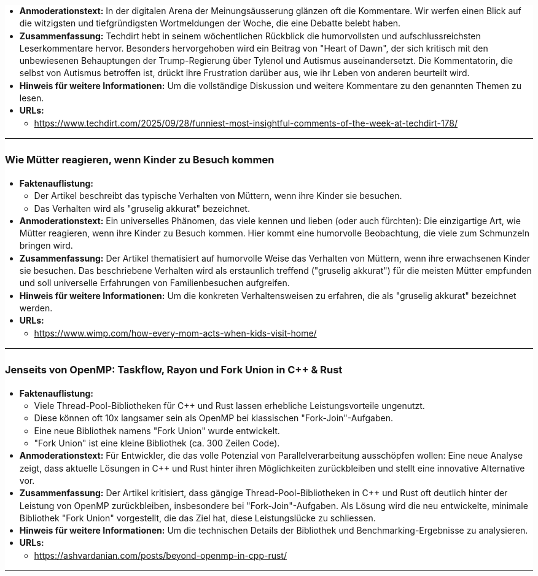 *   **Anmoderationstext:** In der digitalen Arena der Meinungsäusserung glänzen oft die Kommentare. Wir werfen einen Blick auf die witzigsten und tiefgründigsten Wortmeldungen der Woche, die eine Debatte belebt haben.
*   **Zusammenfassung:** Techdirt hebt in seinem wöchentlichen Rückblick die humorvollsten und aufschlussreichsten Leserkommentare hervor. Besonders hervorgehoben wird ein Beitrag von "Heart of Dawn", der sich kritisch mit den unbewiesenen Behauptungen der Trump-Regierung über Tylenol und Autismus auseinandersetzt. Die Kommentatorin, die selbst von Autismus betroffen ist, drückt ihre Frustration darüber aus, wie ihr Leben von anderen beurteilt wird.
*   **Hinweis für weitere Informationen:** Um die vollständige Diskussion und weitere Kommentare zu den genannten Themen zu lesen.
*   **URLs:**
    *   https://www.techdirt.com/2025/09/28/funniest-most-insightful-comments-of-the-week-at-techdirt-178/
--------------------------------------------
### Wie Mütter reagieren, wenn Kinder zu Besuch kommen
*   **Faktenauflistung:**
    *   Der Artikel beschreibt das typische Verhalten von Müttern, wenn ihre Kinder sie besuchen.
    *   Das Verhalten wird als "gruselig akkurat" bezeichnet.
*   **Anmoderationstext:** Ein universelles Phänomen, das viele kennen und lieben (oder auch fürchten): Die einzigartige Art, wie Mütter reagieren, wenn ihre Kinder zu Besuch kommen. Hier kommt eine humorvolle Beobachtung, die viele zum Schmunzeln bringen wird.
*   **Zusammenfassung:** Der Artikel thematisiert auf humorvolle Weise das Verhalten von Müttern, wenn ihre erwachsenen Kinder sie besuchen. Das beschriebene Verhalten wird als erstaunlich treffend ("gruselig akkurat") für die meisten Mütter empfunden und soll universelle Erfahrungen von Familienbesuchen aufgreifen.
*   **Hinweis für weitere Informationen:** Um die konkreten Verhaltensweisen zu erfahren, die als "gruselig akkurat" bezeichnet werden.
*   **URLs:**
    *   https://www.wimp.com/how-every-mom-acts-when-kids-visit-home/
--------------------------------------------
### Jenseits von OpenMP: Taskflow, Rayon und Fork Union in C++ & Rust
*   **Faktenauflistung:**
    *   Viele Thread-Pool-Bibliotheken für C++ und Rust lassen erhebliche Leistungsvorteile ungenutzt.
    *   Diese können oft 10x langsamer sein als OpenMP bei klassischen "Fork-Join"-Aufgaben.
    *   Eine neue Bibliothek namens "Fork Union" wurde entwickelt.
    *   "Fork Union" ist eine kleine Bibliothek (ca. 300 Zeilen Code).
*   **Anmoderationstext:** Für Entwickler, die das volle Potenzial von Parallelverarbeitung ausschöpfen wollen: Eine neue Analyse zeigt, dass aktuelle Lösungen in C++ und Rust hinter ihren Möglichkeiten zurückbleiben und stellt eine innovative Alternative vor.
*   **Zusammenfassung:** Der Artikel kritisiert, dass gängige Thread-Pool-Bibliotheken in C++ und Rust oft deutlich hinter der Leistung von OpenMP zurückbleiben, insbesondere bei "Fork-Join"-Aufgaben. Als Lösung wird die neu entwickelte, minimale Bibliothek "Fork Union" vorgestellt, die das Ziel hat, diese Leistungslücke zu schliessen.
*   **Hinweis für weitere Informationen:** Um die technischen Details der Bibliothek und Benchmarking-Ergebnisse zu analysieren.
*   **URLs:**
    *   https://ashvardanian.com/posts/beyond-openmp-in-cpp-rust/
--------------------------------------------